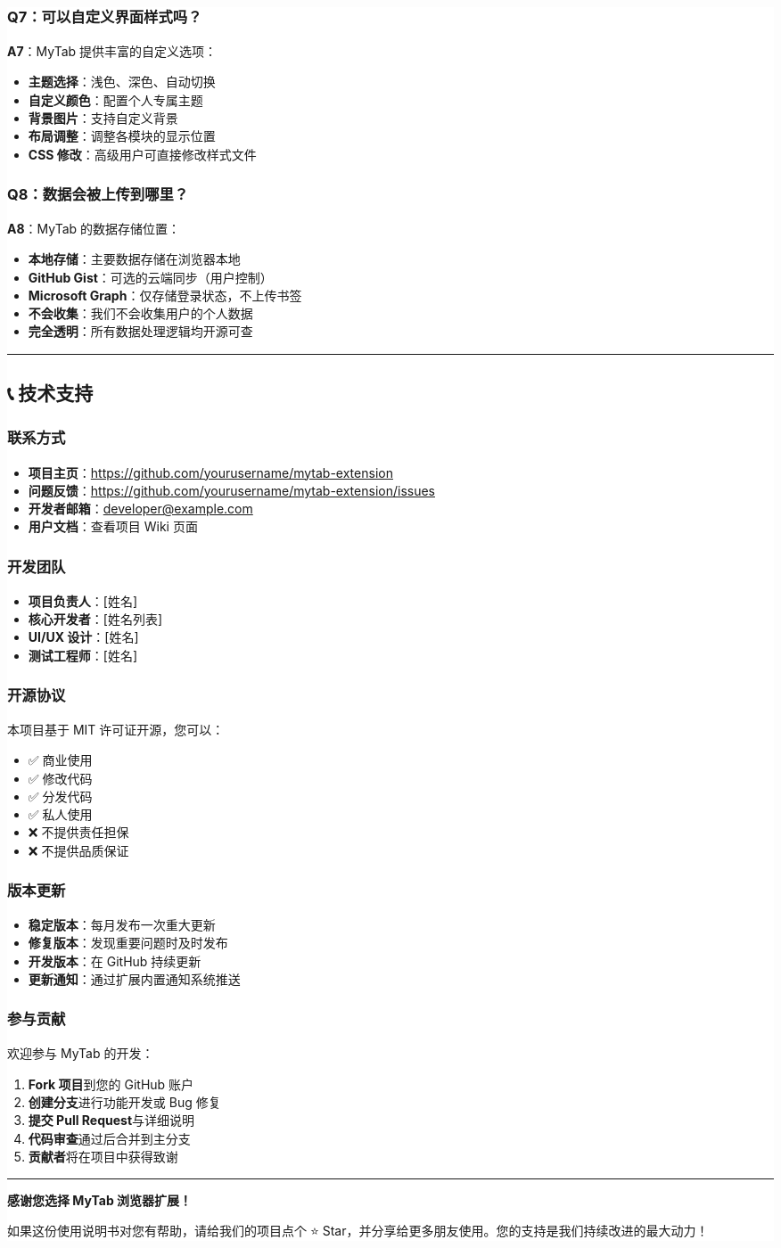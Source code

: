 ### Q7：可以自定义界面样式吗？
**A7**：MyTab 提供丰富的自定义选项：
- **主题选择**：浅色、深色、自动切换
- **自定义颜色**：配置个人专属主题
- **背景图片**：支持自定义背景
- **布局调整**：调整各模块的显示位置
- **CSS 修改**：高级用户可直接修改样式文件

### Q8：数据会被上传到哪里？
**A8**：MyTab 的数据存储位置：
- **本地存储**：主要数据存储在浏览器本地
- **GitHub Gist**：可选的云端同步（用户控制）
- **Microsoft Graph**：仅存储登录状态，不上传书签
- **不会收集**：我们不会收集用户的个人数据
- **完全透明**：所有数据处理逻辑均开源可查

---

## 📞 技术支持

### 联系方式
- **项目主页**：https://github.com/yourusername/mytab-extension
- **问题反馈**：https://github.com/yourusername/mytab-extension/issues
- **开发者邮箱**：developer@example.com
- **用户文档**：查看项目 Wiki 页面

### 开发团队
- **项目负责人**：[姓名]
- **核心开发者**：[姓名列表]
- **UI/UX 设计**：[姓名]
- **测试工程师**：[姓名]

### 开源协议
本项目基于 MIT 许可证开源，您可以：
- ✅ 商业使用
- ✅ 修改代码
- ✅ 分发代码
- ✅ 私人使用
- ❌ 不提供责任担保
- ❌ 不提供品质保证

### 版本更新
- **稳定版本**：每月发布一次重大更新
- **修复版本**：发现重要问题时及时发布
- **开发版本**：在 GitHub 持续更新
- **更新通知**：通过扩展内置通知系统推送

### 参与贡献
欢迎参与 MyTab 的开发：
1. **Fork 项目**到您的 GitHub 账户
2. **创建分支**进行功能开发或 Bug 修复
3. **提交 Pull Request**与详细说明
4. **代码审查**通过后合并到主分支
5. **贡献者**将在项目中获得致谢

---

**感谢您选择 MyTab 浏览器扩展！**

如果这份使用说明书对您有帮助，请给我们的项目点个 ⭐ Star，并分享给更多朋友使用。您的支持是我们持续改进的最大动力！ 